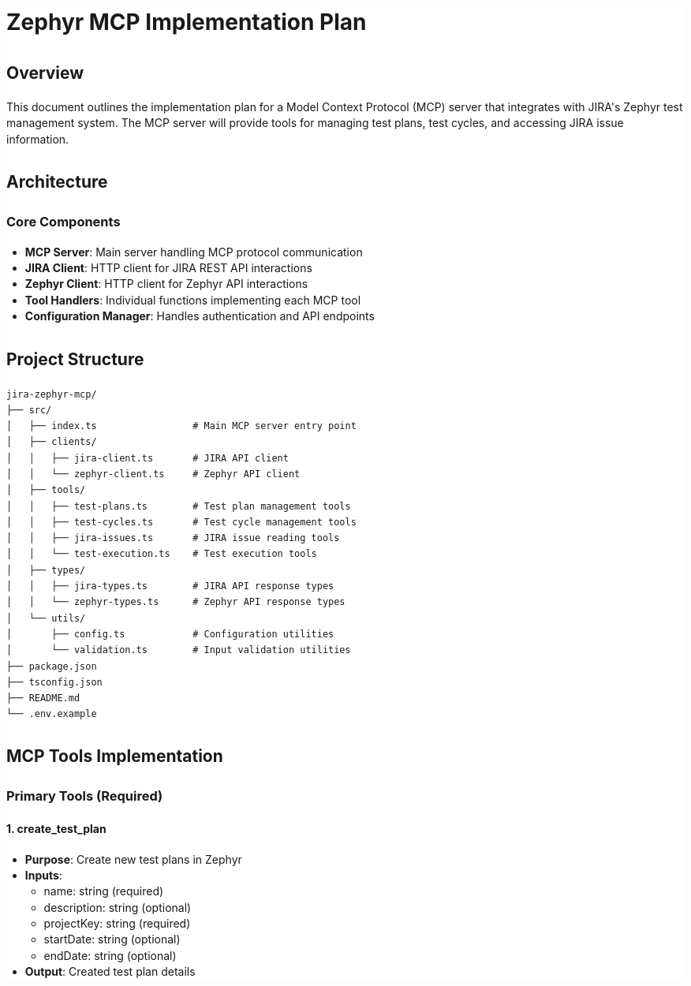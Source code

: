 # Zephyr MCP Implementation Plan

## Overview
This document outlines the implementation plan for a Model Context Protocol (MCP) server that integrates with JIRA's Zephyr test management system. The MCP server will provide tools for managing test plans, test cycles, and accessing JIRA issue information.

## Architecture

### Core Components
- **MCP Server**: Main server handling MCP protocol communication
- **JIRA Client**: HTTP client for JIRA REST API interactions
- **Zephyr Client**: HTTP client for Zephyr API interactions
- **Tool Handlers**: Individual functions implementing each MCP tool
- **Configuration Manager**: Handles authentication and API endpoints

## Project Structure
```
jira-zephyr-mcp/
├── src/
│   ├── index.ts                 # Main MCP server entry point
│   ├── clients/
│   │   ├── jira-client.ts       # JIRA API client
│   │   └── zephyr-client.ts     # Zephyr API client
│   ├── tools/
│   │   ├── test-plans.ts        # Test plan management tools
│   │   ├── test-cycles.ts       # Test cycle management tools
│   │   ├── jira-issues.ts       # JIRA issue reading tools
│   │   └── test-execution.ts    # Test execution tools
│   ├── types/
│   │   ├── jira-types.ts        # JIRA API response types
│   │   └── zephyr-types.ts      # Zephyr API response types
│   └── utils/
│       ├── config.ts            # Configuration utilities
│       └── validation.ts        # Input validation utilities
├── package.json
├── tsconfig.json
├── README.md
└── .env.example
```

## MCP Tools Implementation

### Primary Tools (Required)

#### 1. create_test_plan
- **Purpose**: Create new test plans in Zephyr
- **Inputs**: 
  - name: string (required)
  - description: string (optional)
  - projectKey: string (required)
  - startDate: string (optional)
  - endDate: string (optional)
- **Output**: Created test plan details
